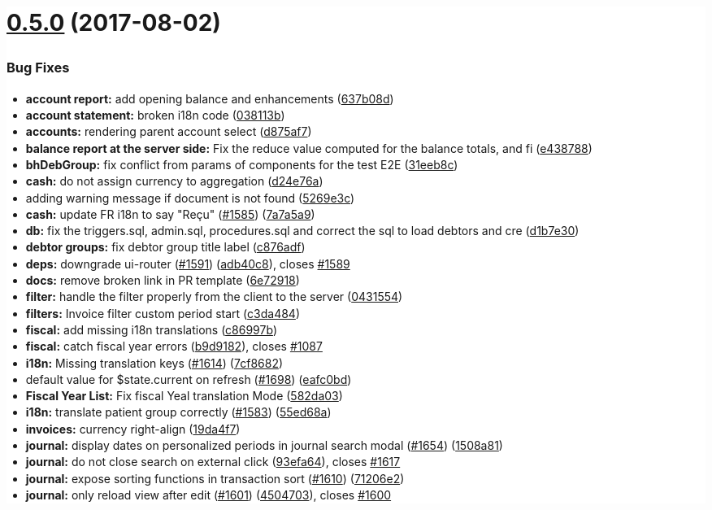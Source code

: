 

<a name="0.5.0"></a>
# [0.5.0](https://github.com/IMA-WorldHealth/bhima-2.X/compare/v0.4.1...v0.5.0) (2017-08-02)


### Bug Fixes

* **account report:** add opening balance and enhancements ([637b08d](https://github.com/IMA-WorldHealth/bhima-2.X/commit/637b08d))
* **account statement:** broken i18n code ([038113b](https://github.com/IMA-WorldHealth/bhima-2.X/commit/038113b))
* **accounts:** rendering parent account select ([d875af7](https://github.com/IMA-WorldHealth/bhima-2.X/commit/d875af7))
* **balance report at the server side:** Fix the reduce value computed for the balance totals, and fi ([e438788](https://github.com/IMA-WorldHealth/bhima-2.X/commit/e438788))
* **bhDebGroup:** fix conflict from params of components for the test E2E ([31eeb8c](https://github.com/IMA-WorldHealth/bhima-2.X/commit/31eeb8c))
* **cash:** do not assign currency to aggregation ([d24e76a](https://github.com/IMA-WorldHealth/bhima-2.X/commit/d24e76a))
* adding warning message if document is not found ([5269e3c](https://github.com/IMA-WorldHealth/bhima-2.X/commit/5269e3c))
* **cash:** update FR i18n to say "Reçu" ([#1585](https://github.com/IMA-WorldHealth/bhima-2.X/issues/1585)) ([7a7a5a9](https://github.com/IMA-WorldHealth/bhima-2.X/commit/7a7a5a9))
* **db:** fix the triggers.sql, admin.sql, procedures.sql and correct the sql to load debtors and cre ([d1b7e30](https://github.com/IMA-WorldHealth/bhima-2.X/commit/d1b7e30))
* **debtor groups:** fix debtor group title label ([c876adf](https://github.com/IMA-WorldHealth/bhima-2.X/commit/c876adf))
* **deps:** downgrade ui-router ([#1591](https://github.com/IMA-WorldHealth/bhima-2.X/issues/1591)) ([adb40c8](https://github.com/IMA-WorldHealth/bhima-2.X/commit/adb40c8)), closes [#1589](https://github.com/IMA-WorldHealth/bhima-2.X/issues/1589)
* **docs:** remove broken link in PR template ([6e72918](https://github.com/IMA-WorldHealth/bhima-2.X/commit/6e72918))
* **filter:** handle the filter properly from the client to the server ([0431554](https://github.com/IMA-WorldHealth/bhima-2.X/commit/0431554))
* **filters:** Invoice filter custom period start ([c3da484](https://github.com/IMA-WorldHealth/bhima-2.X/commit/c3da484))
* **fiscal:** add missing i18n translations ([c86997b](https://github.com/IMA-WorldHealth/bhima-2.X/commit/c86997b))
* **fiscal:** catch fiscal year errors ([b9d9182](https://github.com/IMA-WorldHealth/bhima-2.X/commit/b9d9182)), closes [#1087](https://github.com/IMA-WorldHealth/bhima-2.X/issues/1087)
* **i18n:** Missing translation keys ([#1614](https://github.com/IMA-WorldHealth/bhima-2.X/issues/1614)) ([7cf8682](https://github.com/IMA-WorldHealth/bhima-2.X/commit/7cf8682))
* default value for $state.current on refresh ([#1698](https://github.com/IMA-WorldHealth/bhima-2.X/issues/1698)) ([eafc0bd](https://github.com/IMA-WorldHealth/bhima-2.X/commit/eafc0bd))
* **Fiscal Year List:** Fix fiscal Yeal translation Mode ([582da03](https://github.com/IMA-WorldHealth/bhima-2.X/commit/582da03))
* **i18n:** translate patient group correctly ([#1583](https://github.com/IMA-WorldHealth/bhima-2.X/issues/1583)) ([55ed68a](https://github.com/IMA-WorldHealth/bhima-2.X/commit/55ed68a))
* **invoices:** currency right-align ([19da4f7](https://github.com/IMA-WorldHealth/bhima-2.X/commit/19da4f7))
* **journal:** display dates on personalized periods in journal search modal ([#1654](https://github.com/IMA-WorldHealth/bhima-2.X/issues/1654)) ([1508a81](https://github.com/IMA-WorldHealth/bhima-2.X/commit/1508a81))
* **journal:** do not close search on external click ([93efa64](https://github.com/IMA-WorldHealth/bhima-2.X/commit/93efa64)), closes [#1617](https://github.com/IMA-WorldHealth/bhima-2.X/issues/1617)
* **journal:** expose sorting functions in transaction sort ([#1610](https://github.com/IMA-WorldHealth/bhima-2.X/issues/1610)) ([71206e2](https://github.com/IMA-WorldHealth/bhima-2.X/commit/71206e2))
* **journal:** only reload view after edit ([#1601](https://github.com/IMA-WorldHealth/bhima-2.X/issues/1601)) ([4504703](https://github.com/IMA-WorldHealth/bhima-2.X/commit/4504703)), closes [#1600](https://github.com/IMA-WorldHealth/bhima-2.X/issues/1600)